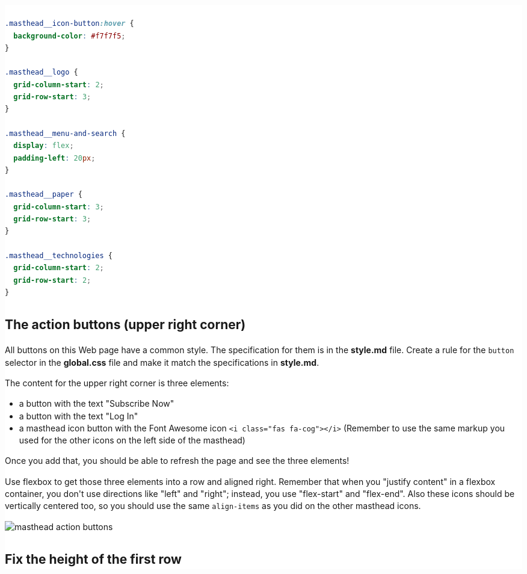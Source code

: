 ```css

.masthead__icon-button:hover {
  background-color: #f7f7f5;
}

.masthead__logo {
  grid-column-start: 2;
  grid-row-start: 3;
}

.masthead__menu-and-search {
  display: flex;
  padding-left: 20px;
}

.masthead__paper {
  grid-column-start: 3;
  grid-row-start: 3;
}

.masthead__technologies {
  grid-column-start: 2;
  grid-row-start: 2;
}
```

## The action buttons (upper right corner)

All buttons on this Web page have a common style. The specification for them is
in the **style.md** file. Create a rule for the `button` selector in the
**global.css** file and make it match the specifications in **style.md**.

The content for the upper right corner is three elements:

* a button with the text "Subscribe Now"
* a button with the text "Log In"
* a masthead icon button with the Font Awesome icon `<i class="fas fa-cog"></i>` (Remember to use the same markup you used for the other icons on the left side of the masthead)

Once you add that, you should be able to refresh the page and see the three
elements!

Use flexbox to get those three elements into a row and aligned right. Remember
that when you "justify content" in a flexbox container, you don't use directions
like "left" and "right"; instead, you use "flex-start" and "flex-end". Also
these icons should be vertically centered too, so you should use the same
`align-items` as you did on the other masthead icons.

![masthead action buttons]

## Fix the height of the first row


[masthead]: https://appacademy-open-assets.s3-us-west-1.amazonaws.com/Module-Responsive-Design/response-design-projects/aa-times/assets/masthead.png
[masthead with rows]: https://appacademy-open-assets.s3-us-west-1.amazonaws.com/Module-Responsive-Design/response-design-projects/aa-times/assets/masthead-marked-with-rows.png
[masthead with rows and columns]: https://appacademy-open-assets.s3-us-west-1.amazonaws.com/Module-Responsive-Design/response-design-projects/aa-times/assets/masthead-marked-with-rows-and-columns.png
[emmet html5 completion]: https://appacademy-open-assets.s3-us-west-1.amazonaws.com/Module-Responsive-Design/response-design-projects/aa-times/assets/visual-studio-code-emmet-html5.png
[six regions in two rows]: https://appacademy-open-assets.s3-us-west-1.amazonaws.com/Module-Responsive-Design/response-design-projects/aa-times/assets/six-regions-in-two-rows.png
[six regions in three rows]: https://appacademy-open-assets.s3-us-west-1.amazonaws.com/Module-Responsive-Design/response-design-projects/aa-times/assets/six-regions-in-three-rows.png
[masthead menu and search icons]: https://appacademy-open-assets.s3-us-west-1.amazonaws.com/Module-Responsive-Design/response-design-projects/aa-times/assets/masthead-menu-and-search-icons.png
[masthead action buttons]: https://appacademy-open-assets.s3-us-west-1.amazonaws.com/Module-Responsive-Design/response-design-projects/aa-times/assets/masthead-action-buttons.png
[masthead nearly finished]: https://appacademy-open-assets.s3-us-west-1.amazonaws.com/Module-Responsive-Design/response-design-projects/aa-times/assets/masthead-nearly-finished.png
[masthead borders nearly done]: https://appacademy-open-assets.s3-us-west-1.amazonaws.com/Module-Responsive-Design/response-design-projects/aa-times/assets/masthead-borders-nearly-done.png
[masthead border riser nearly done]: https://appacademy-open-assets.s3-us-west-1.amazonaws.com/Module-Responsive-Design/response-design-projects/aa-times/assets/masthead-border-riser-almost-done.png
[masthead complete]: https://appacademy-open-assets.s3-us-west-1.amazonaws.com/Module-Responsive-Design/response-design-projects/aa-times/assets/masthead-complete.png
[pesticide]: https://chrome.google.com/webstore/detail/pesticide-for-chrome/bblbgcheenepgnnajgfpiicnbbdmmooh
[link to padding]: https://developer.mozilla.org/en-US/docs/Web/CSS/padding
